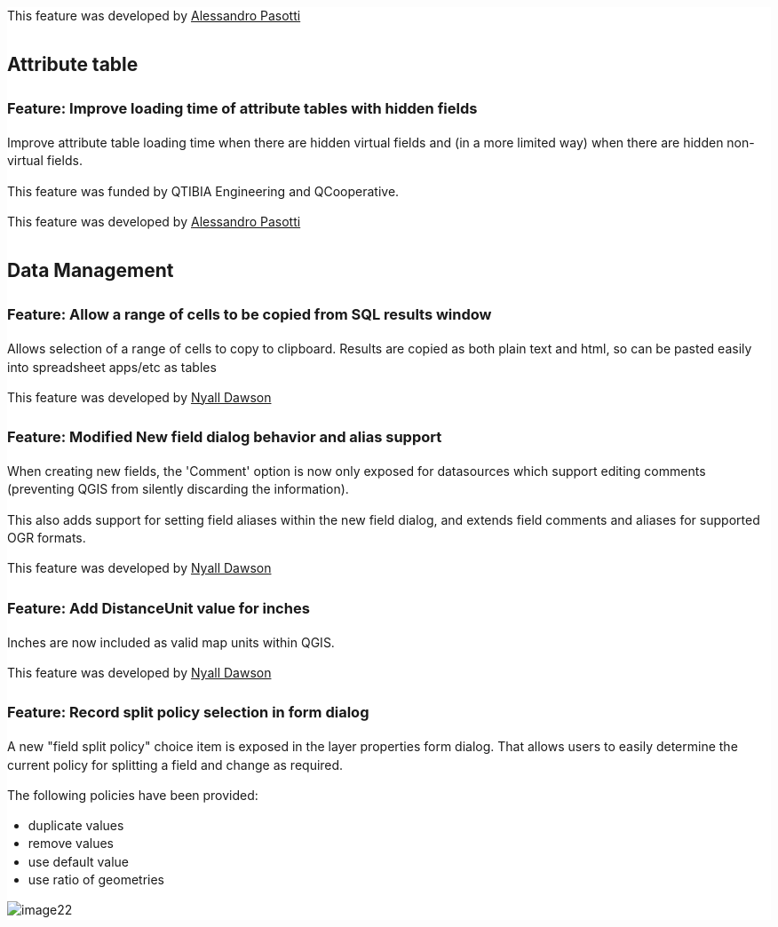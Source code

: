 This feature was developed by [Alessandro Pasotti](https://github.com/elpaso)

## Attribute table

### Feature: Improve loading time of attribute tables with hidden fields

Improve attribute table loading time when there are hidden virtual fields and (in a more limited way) when there are hidden non-virtual fields.

This feature was funded by QTIBIA Engineering and QCooperative.

This feature was developed by [Alessandro Pasotti](https://github.com/elpaso)

## Data Management

### Feature: Allow a range of cells to be copied from SQL results window

Allows selection of a range of cells to copy to clipboard. Results are copied as both plain text and html, so can be pasted easily into spreadsheet apps/etc as tables

This feature was developed by [Nyall Dawson](https://github.com/nyalldawson)

### Feature: Modified New field dialog behavior and alias support

When creating new fields, the \'Comment\' option is now only exposed for datasources which support editing comments (preventing QGIS from silently discarding the information).

This also adds support for setting field aliases within the new field dialog, and extends field comments and aliases for supported OGR formats.

This feature was developed by [Nyall Dawson](https://github.com/nyalldawson)

### Feature: Add DistanceUnit value for inches

Inches are now included as valid map units within QGIS.

This feature was developed by [Nyall Dawson](https://github.com/nyalldawson)

### Feature: Record split policy selection in form dialog

A new \"field split policy\" choice item is exposed in the layer properties form dialog. That allows users to easily determine the current policy for splitting a field and change as required.

The following policies have been provided:

-   duplicate values
-   remove values
-   use default value
-   use ratio of geometries

![image22](images/entries/f53e5c49ba0c25415b7a5bd163cb94a1ab72ebcd.png)

